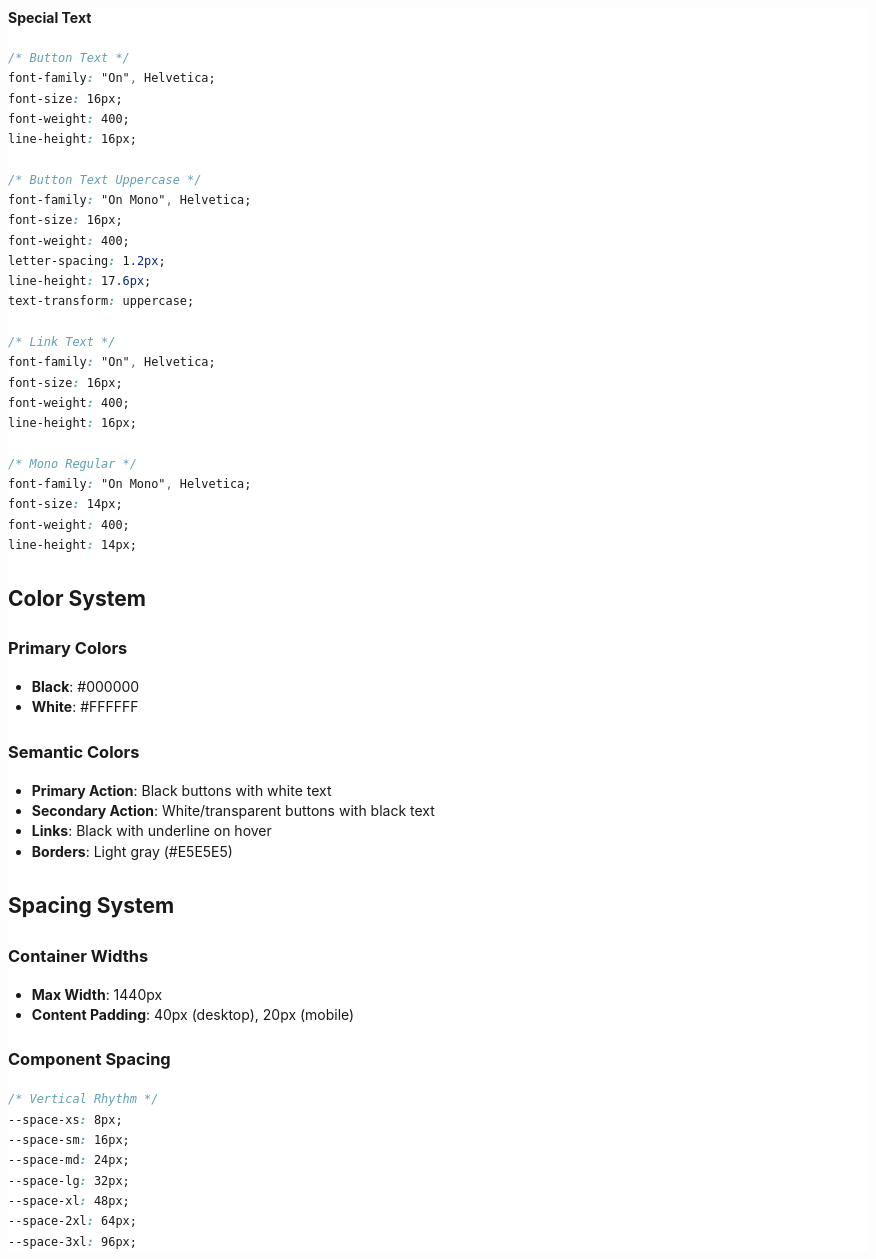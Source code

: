 #### Special Text
```css
/* Button Text */
font-family: "On", Helvetica;
font-size: 16px;
font-weight: 400;
line-height: 16px;

/* Button Text Uppercase */
font-family: "On Mono", Helvetica;
font-size: 16px;
font-weight: 400;
letter-spacing: 1.2px;
line-height: 17.6px;
text-transform: uppercase;

/* Link Text */
font-family: "On", Helvetica;
font-size: 16px;
font-weight: 400;
line-height: 16px;

/* Mono Regular */
font-family: "On Mono", Helvetica;
font-size: 14px;
font-weight: 400;
line-height: 14px;
```

## Color System

### Primary Colors
- **Black**: #000000
- **White**: #FFFFFF

### Semantic Colors
- **Primary Action**: Black buttons with white text
- **Secondary Action**: White/transparent buttons with black text
- **Links**: Black with underline on hover
- **Borders**: Light gray (#E5E5E5)

## Spacing System

### Container Widths
- **Max Width**: 1440px
- **Content Padding**: 40px (desktop), 20px (mobile)

### Component Spacing
```css
/* Vertical Rhythm */
--space-xs: 8px;
--space-sm: 16px;
--space-md: 24px;
--space-lg: 32px;
--space-xl: 48px;
--space-2xl: 64px;
--space-3xl: 96px;
```
